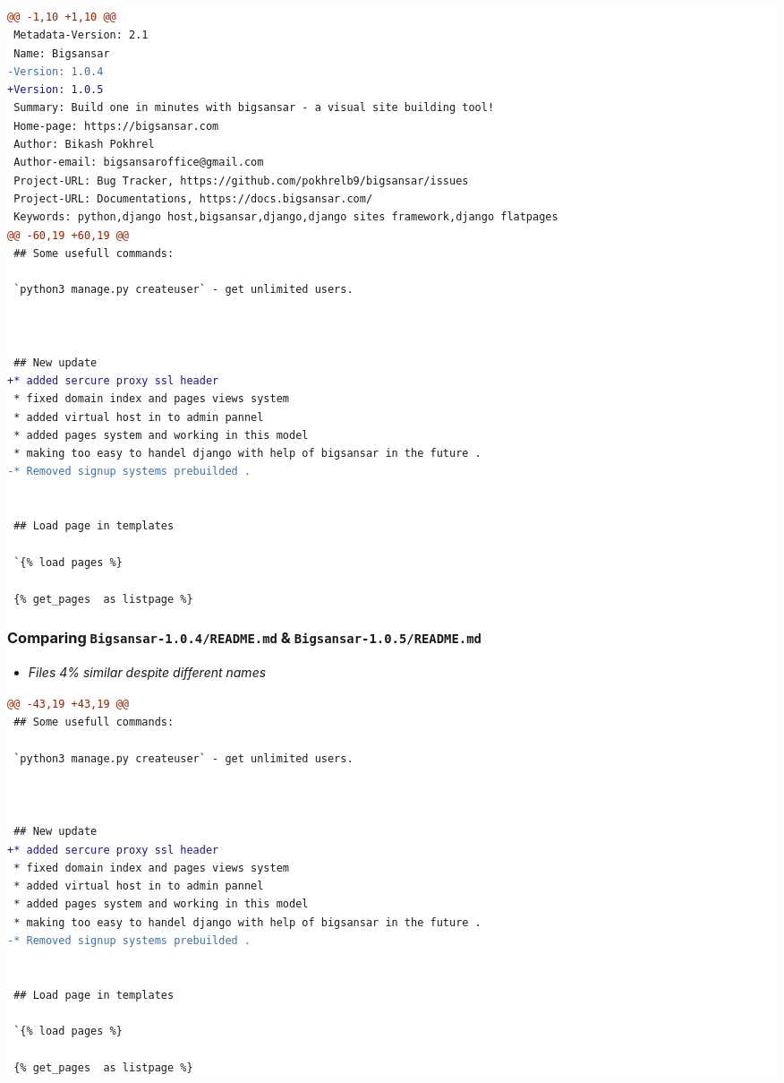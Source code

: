 ```diff
@@ -1,10 +1,10 @@
 Metadata-Version: 2.1
 Name: Bigsansar
-Version: 1.0.4
+Version: 1.0.5
 Summary: Build one in minutes with bigsansar - a visual site building tool!
 Home-page: https://bigsansar.com
 Author: Bikash Pokhrel
 Author-email: bigsansaroffice@gmail.com
 Project-URL: Bug Tracker, https://github.com/pokhrelb9/bigsansar/issues
 Project-URL: Documentations, https://docs.bigsansar.com/
 Keywords: python,django host,bigsansar,django,django sites framework,django flatpages
@@ -60,19 +60,19 @@
 ## Some usefull commands:
 
 `python3 manage.py createuser` - get unlimited users.
 
 
 
 ## New update 
+* added sercure proxy ssl header 
 * fixed domain index and pages views system
 * added virtual host in to admin pannel 
 * added pages system and working in this model 
 * making too easy to handel django with help of bigsansar in the future .
-* Removed signup systems prebuilded .
 
 
 ## Load page in templates
 
 `{% load pages %}
 
 {% get_pages  as listpage %}
```

### Comparing `Bigsansar-1.0.4/README.md` & `Bigsansar-1.0.5/README.md`

 * *Files 4% similar despite different names*

```diff
@@ -43,19 +43,19 @@
 ## Some usefull commands:
 
 `python3 manage.py createuser` - get unlimited users.
 
 
 
 ## New update 
+* added sercure proxy ssl header 
 * fixed domain index and pages views system
 * added virtual host in to admin pannel 
 * added pages system and working in this model 
 * making too easy to handel django with help of bigsansar in the future .
-* Removed signup systems prebuilded .
 
 
 ## Load page in templates
 
 `{% load pages %}
 
 {% get_pages  as listpage %}
```
